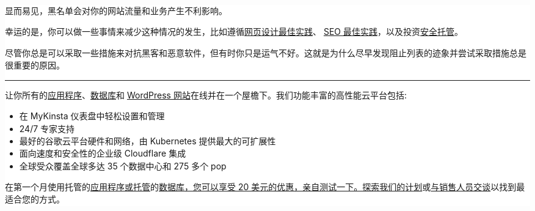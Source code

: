 显而易见，黑名单会对你的网站流量和业务产生不利影响。

幸运的是，你可以做一些事情来减少这种情况的发生，比如遵循[网页设计最佳实践](https://kinsta.com/blog/web-design-best-practices/)、 [SEO 最佳实践](https://kinsta.com/blog/wordpress-seo/)，以及投资[安全托管](https://kinsta.com/secure-wordpress-hosting/)。

尽管你总是可以采取一些措施来对抗黑客和恶意软件，但有时你只是运气不好。这就是为什么尽早发现阻止列表的迹象并尝试采取措施总是很重要的原因。

* * *

让你所有的[应用程序](https://kinsta.com/application-hosting/)、[数据库](https://kinsta.com/database-hosting/)和 [WordPress 网站](https://kinsta.com/wordpress-hosting/)在线并在一个屋檐下。我们功能丰富的高性能云平台包括:

*   在 MyKinsta 仪表盘中轻松设置和管理
*   24/7 专家支持
*   最好的谷歌云平台硬件和网络，由 Kubernetes 提供最大的可扩展性
*   面向速度和安全性的企业级 Cloudflare 集成
*   全球受众覆盖全球多达 35 个数据中心和 275 多个 pop

在第一个月使用托管的[应用程序或托管](https://kinsta.com/application-hosting/)的[数据库，您可以享受 20 美元的优惠，亲自测试一下。探索我们的](https://kinsta.com/database-hosting/)[计划](https://kinsta.com/plans/)或[与销售人员交谈](https://kinsta.com/contact-us/)以找到最适合您的方式。</kinsta-auto-toc></kinsta-auto-toc></kinsta-auto-toc></kinsta-auto-toc>